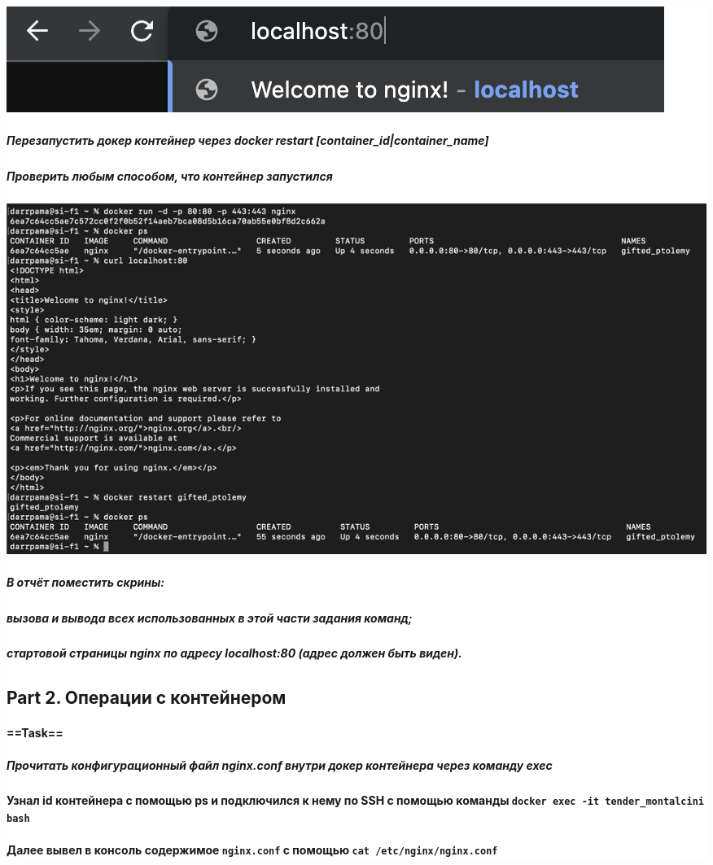 ![container_ports_mapping](resources/1.11.png)

##### Перезапустить докер контейнер через docker restart [container_id|container_name]
##### Проверить любым способом, что контейнер запустился
![container_ports_mapping](resources/1.12.png)

##### В отчёт поместить скрины:

##### вызова и вывода всех использованных в этой части задания команд;
##### стартовой страницы nginx по адресу localhost:80 (адрес должен быть виден).


## Part 2. Операции с контейнером

**==Task==**

##### Прочитать конфигурационный файл *nginx.conf* внутри докер контейнера через команду *exec*
#### Узнал id контейнера с помощью ps и подключился к нему по SSH с помощью команды `docker exec -it tender_montalcini bash`
#### Далее вывел в консоль содержимое `nginx.conf` с помощью `cat /etc/nginx/nginx.conf`